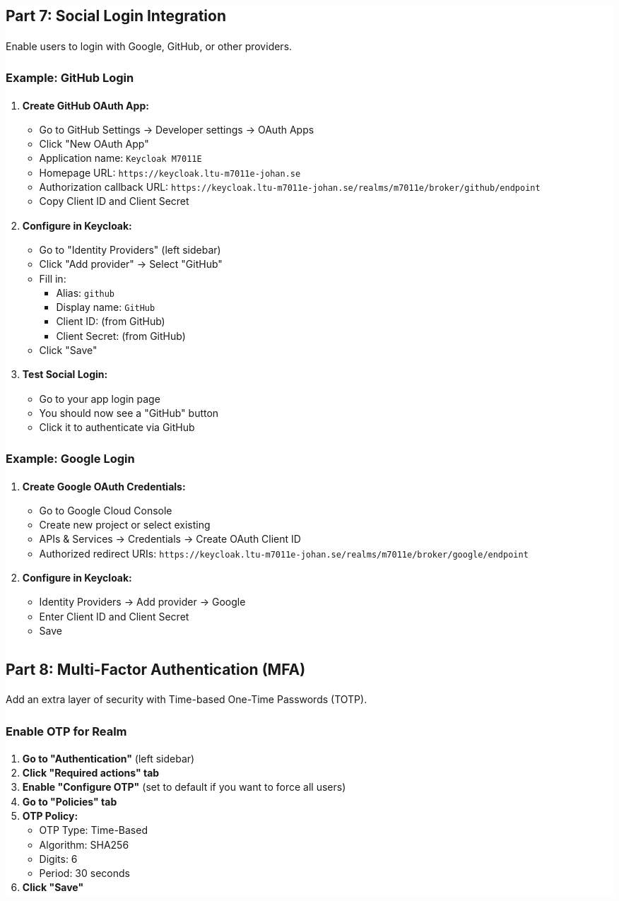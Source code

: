 ## Part 7: Social Login Integration

Enable users to login with Google, GitHub, or other providers.

### Example: GitHub Login

1. **Create GitHub OAuth App:**
   - Go to GitHub Settings → Developer settings → OAuth Apps
   - Click "New OAuth App"
   - Application name: `Keycloak M7011E`
   - Homepage URL: `https://keycloak.ltu-m7011e-johan.se`
   - Authorization callback URL: `https://keycloak.ltu-m7011e-johan.se/realms/m7011e/broker/github/endpoint`
   - Copy Client ID and Client Secret

2. **Configure in Keycloak:**
   - Go to "Identity Providers" (left sidebar)
   - Click "Add provider" → Select "GitHub"
   - Fill in:
     - Alias: `github`
     - Display name: `GitHub`
     - Client ID: (from GitHub)
     - Client Secret: (from GitHub)
   - Click "Save"

3. **Test Social Login:**
   - Go to your app login page
   - You should now see a "GitHub" button
   - Click it to authenticate via GitHub

### Example: Google Login

1. **Create Google OAuth Credentials:**
   - Go to Google Cloud Console
   - Create new project or select existing
   - APIs & Services → Credentials → Create OAuth Client ID
   - Authorized redirect URIs: `https://keycloak.ltu-m7011e-johan.se/realms/m7011e/broker/google/endpoint`

2. **Configure in Keycloak:**
   - Identity Providers → Add provider → Google
   - Enter Client ID and Client Secret
   - Save

## Part 8: Multi-Factor Authentication (MFA)

Add an extra layer of security with Time-based One-Time Passwords (TOTP).

### Enable OTP for Realm

1. **Go to "Authentication"** (left sidebar)
2. **Click "Required actions" tab**
3. **Enable "Configure OTP"** (set to default if you want to force all users)
4. **Go to "Policies" tab**
5. **OTP Policy:**
   - OTP Type: Time-Based
   - Algorithm: SHA256
   - Digits: 6
   - Period: 30 seconds
6. **Click "Save"**
